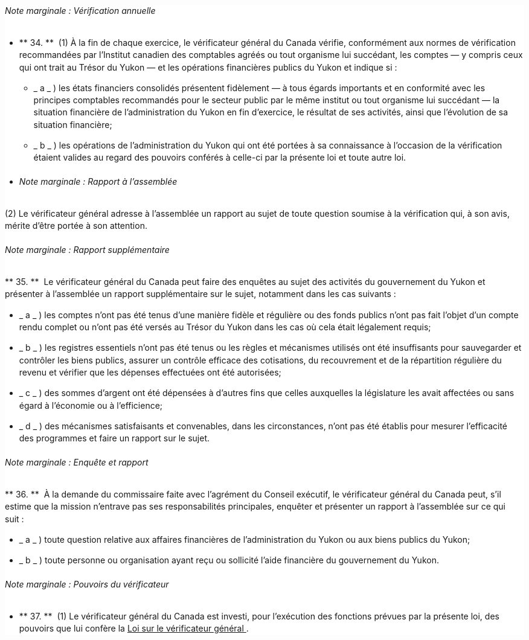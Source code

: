 ######  Note marginale :  Vérification annuelle

  * ** 34\.  **  (1) À la fin de chaque exercice, le vérificateur général du Canada vérifie, conformément aux normes de vérification recommandées par l’Institut canadien des comptables agréés ou tout organisme lui succédant, les comptes — y compris ceux qui ont trait au Trésor du Yukon — et les opérations financières publics du Yukon et indique si : 

    * _ a _ ) les états financiers consolidés présentent fidèlement — à tous égards importants et en conformité avec les principes comptables recommandés pour le secteur public par le même institut ou tout organisme lui succédant — la situation financière de l’administration du Yukon en fin d’exercice, le résultat de ses activités, ainsi que l’évolution de sa situation financière; 

    * _ b _ ) les opérations de l’administration du Yukon qui ont été portées à sa connaissance à l’occasion de la vérification étaient valides au regard des pouvoirs conférés à celle-ci par la présente loi et toute autre loi. 

  * ######  Note marginale :  Rapport à l’assemblée 

(2) Le vérificateur général adresse à l’assemblée un rapport au sujet de toute
question soumise à la vérification qui, à son avis, mérite d’être portée à son
attention.

######  Note marginale :  Rapport supplémentaire

** 35\.  **  Le vérificateur général du Canada peut faire des enquêtes au sujet des activités du gouvernement du Yukon et présenter à l’assemblée un rapport supplémentaire sur le sujet, notamment dans les cas suivants : 

  * _ a _ ) les comptes n’ont pas été tenus d’une manière fidèle et régulière ou des fonds publics n’ont pas fait l’objet d’un compte rendu complet ou n’ont pas été versés au Trésor du Yukon dans les cas où cela était légalement requis; 

  * _ b _ ) les registres essentiels n’ont pas été tenus ou les règles et mécanismes utilisés ont été insuffisants pour sauvegarder et contrôler les biens publics, assurer un contrôle efficace des cotisations, du recouvrement et de la répartition régulière du revenu et vérifier que les dépenses effectuées ont été autorisées; 

  * _ c _ ) des sommes d’argent ont été dépensées à d’autres fins que celles auxquelles la législature les avait affectées ou sans égard à l’économie ou à l’efficience; 

  * _ d _ ) des mécanismes satisfaisants et convenables, dans les circonstances, n’ont pas été établis pour mesurer l’efficacité des programmes et faire un rapport sur le sujet. 

######  Note marginale :  Enquête et rapport

** 36\.  **  À la demande du commissaire faite avec l’agrément du Conseil exécutif, le vérificateur général du Canada peut, s’il estime que la mission n’entrave pas ses responsabilités principales, enquêter et présenter un rapport à l’assemblée sur ce qui suit : 

  * _ a _ ) toute question relative aux affaires financières de l’administration du Yukon ou aux biens publics du Yukon; 

  * _ b _ ) toute personne ou organisation ayant reçu ou sollicité l’aide financière du gouvernement du Yukon. 

######  Note marginale :  Pouvoirs du vérificateur

  * ** 37\.  **  (1) Le vérificateur général du Canada est investi, pour l’exécution des fonctions prévues par la présente loi, des pouvoirs que lui confère la  [ Loi sur le vérificateur général ](/fra/lois/A-17) . 
